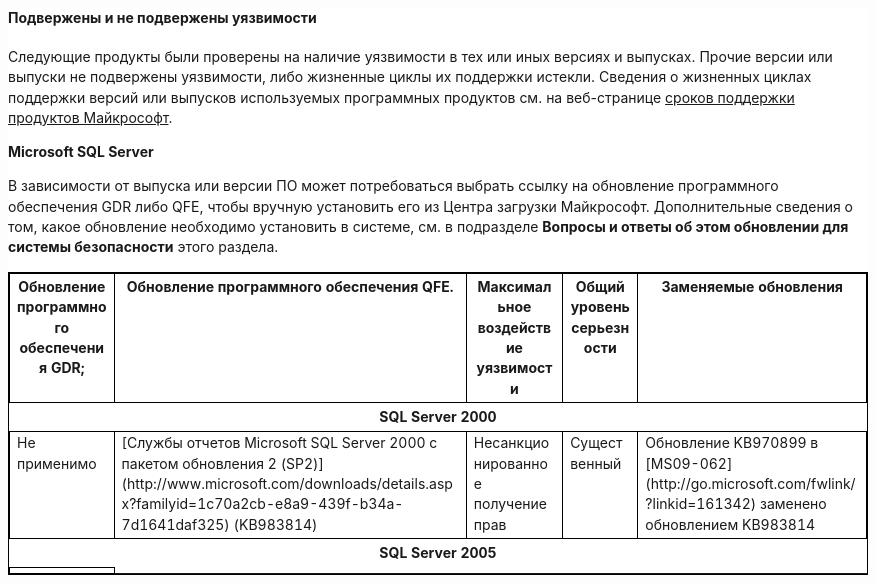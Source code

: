 #### Подвержены и не подвержены уязвимости

Следующие продукты были проверены на наличие уязвимости в тех или иных версиях и выпусках. Прочие версии или выпуски не подвержены уязвимости, либо жизненные циклы их поддержки истекли. Сведения о жизненных циклах поддержки версий или выпусков используемых программных продуктов см. на веб-странице [сроков поддержки продуктов Майкрософт](http://go.microsoft.com/fwlink/?linkid=21742).

**Microsoft SQL Server**

В зависимости от выпуска или версии ПО может потребоваться выбрать ссылку на обновление программного обеспечения GDR либо QFE, чтобы вручную установить его из Центра загрузки Майкрософт. Дополнительные сведения о том, какое обновление необходимо установить в системе, см. в подразделе **Вопросы и ответы об этом обновлении для системы безопасности** этого раздела.

 
<table style="border:1px solid black;">
<tr class="thead">
<th style="border:1px solid black;" >
Обновление программного обеспечения GDR;
</th>
<th style="border:1px solid black;" >
Обновление программного обеспечения QFE.
</th>
<th style="border:1px solid black;" >
Максимальное воздействие уязвимости
</th>
<th style="border:1px solid black;" >
Общий уровень серьезности
</th>
<th style="border:1px solid black;" >
Заменяемые обновления
</th>
</tr>
<tr>
<th colspan="5">
SQL Server 2000
</th>
</tr>
<tr>
<td style="border:1px solid black;">
Не применимо
</td>
<td style="border:1px solid black;">
[Службы отчетов Microsoft SQL Server 2000 с пакетом обновления 2 (SP2)](http://www.microsoft.com/downloads/details.aspx?familyid=1c70a2cb-e8a9-439f-b34a-7d1641daf325)  
(KB983814)
</td>
<td style="border:1px solid black;">
Несанкционированное получение прав
</td>
<td style="border:1px solid black;">
Существенный
</td>
<td style="border:1px solid black;">
Обновление KB970899 в [MS09-062](http://go.microsoft.com/fwlink/?linkid=161342) заменено обновлением KB983814
</td>
</tr>
<tr>
<th colspan="5">
SQL Server 2005
</th>
</tr>
<tr class="alternateRow">
<td style="border:1px solid black;">